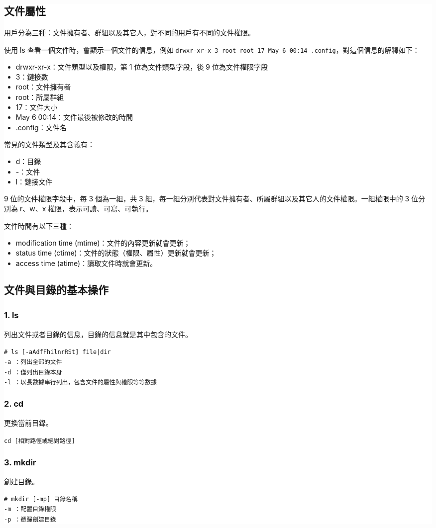 ## 文件屬性

用戶分為三種：文件擁有者、群組以及其它人，對不同的用戶有不同的文件權限。

使用 ls 查看一個文件時，會顯示一個文件的信息，例如 `drwxr-xr-x 3 root root 17 May 6 00:14 .config`，對這個信息的解釋如下：

- drwxr-xr-x：文件類型以及權限，第 1 位為文件類型字段，後 9 位為文件權限字段
- 3：鏈接數
- root：文件擁有者
- root：所屬群組
- 17：文件大小
- May 6 00:14：文件最後被修改的時間
- .config：文件名

常見的文件類型及其含義有：

- d：目錄
- -：文件
- l：鏈接文件

9 位的文件權限字段中，每 3 個為一組，共 3 組，每一組分別代表對文件擁有者、所屬群組以及其它人的文件權限。一組權限中的 3 位分別為 r、w、x 權限，表示可讀、可寫、可執行。

文件時間有以下三種：

- modification time (mtime)：文件的內容更新就會更新；
- status time (ctime)：文件的狀態（權限、屬性）更新就會更新；
- access time (atime)：讀取文件時就會更新。

## 文件與目錄的基本操作

### 1. ls

列出文件或者目錄的信息，目錄的信息就是其中包含的文件。

```html
# ls [-aAdfFhilnrRSt] file|dir
-a ：列出全部的文件
-d ：僅列出目錄本身
-l ：以長數據串行列出，包含文件的屬性與權限等等數據
```

### 2. cd

更換當前目錄。

```
cd [相對路徑或絕對路徑]
```

### 3. mkdir

創建目錄。

```
# mkdir [-mp] 目錄名稱
-m ：配置目錄權限
-p ：遞歸創建目錄
```
